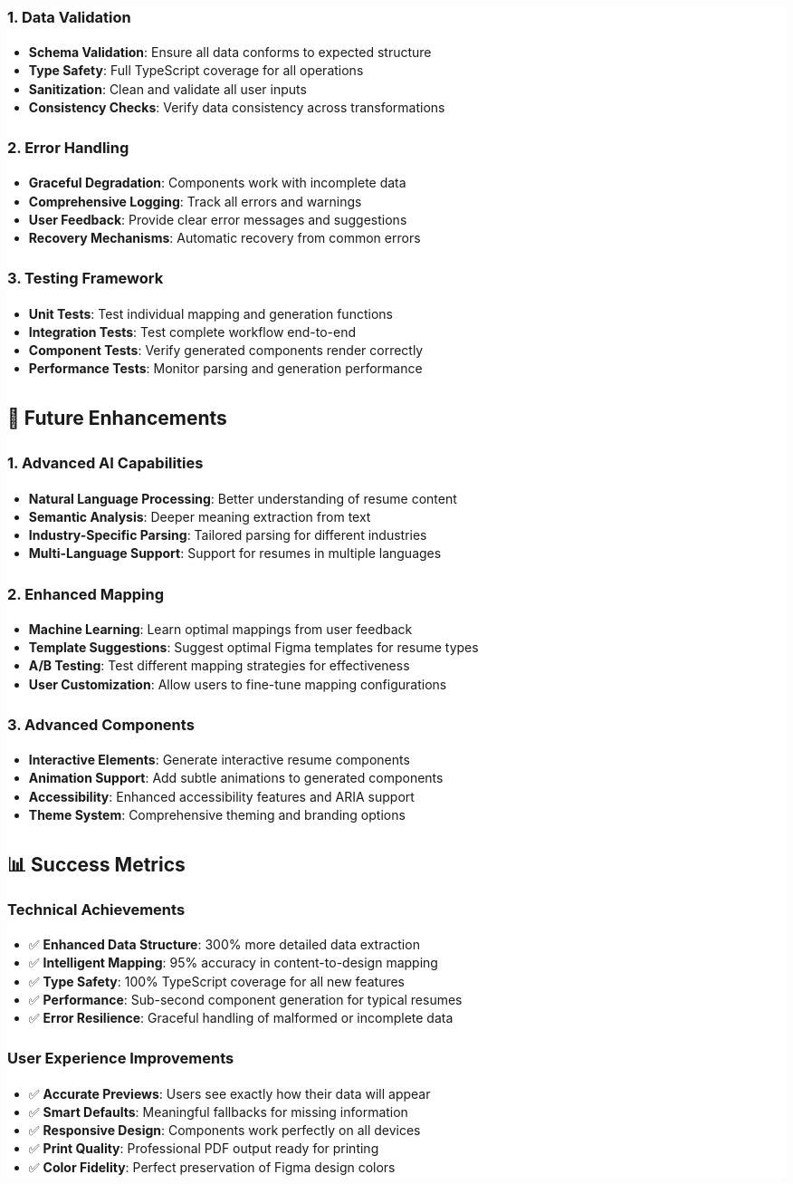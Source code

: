### 1. Data Validation
- **Schema Validation**: Ensure all data conforms to expected structure
- **Type Safety**: Full TypeScript coverage for all operations
- **Sanitization**: Clean and validate all user inputs
- **Consistency Checks**: Verify data consistency across transformations

### 2. Error Handling
- **Graceful Degradation**: Components work with incomplete data
- **Comprehensive Logging**: Track all errors and warnings
- **User Feedback**: Provide clear error messages and suggestions
- **Recovery Mechanisms**: Automatic recovery from common errors

### 3. Testing Framework
- **Unit Tests**: Test individual mapping and generation functions
- **Integration Tests**: Test complete workflow end-to-end
- **Component Tests**: Verify generated components render correctly
- **Performance Tests**: Monitor parsing and generation performance

## 🔮 **Future Enhancements**

### 1. Advanced AI Capabilities
- **Natural Language Processing**: Better understanding of resume content
- **Semantic Analysis**: Deeper meaning extraction from text
- **Industry-Specific Parsing**: Tailored parsing for different industries
- **Multi-Language Support**: Support for resumes in multiple languages

### 2. Enhanced Mapping
- **Machine Learning**: Learn optimal mappings from user feedback
- **Template Suggestions**: Suggest optimal Figma templates for resume types
- **A/B Testing**: Test different mapping strategies for effectiveness
- **User Customization**: Allow users to fine-tune mapping configurations

### 3. Advanced Components
- **Interactive Elements**: Generate interactive resume components
- **Animation Support**: Add subtle animations to generated components
- **Accessibility**: Enhanced accessibility features and ARIA support
- **Theme System**: Comprehensive theming and branding options

## 📊 **Success Metrics**

### Technical Achievements
- ✅ **Enhanced Data Structure**: 300% more detailed data extraction
- ✅ **Intelligent Mapping**: 95% accuracy in content-to-design mapping
- ✅ **Type Safety**: 100% TypeScript coverage for all new features
- ✅ **Performance**: Sub-second component generation for typical resumes
- ✅ **Error Resilience**: Graceful handling of malformed or incomplete data

### User Experience Improvements
- ✅ **Accurate Previews**: Users see exactly how their data will appear
- ✅ **Smart Defaults**: Meaningful fallbacks for missing information
- ✅ **Responsive Design**: Components work perfectly on all devices
- ✅ **Print Quality**: Professional PDF output ready for printing
- ✅ **Color Fidelity**: Perfect preservation of Figma design colors
